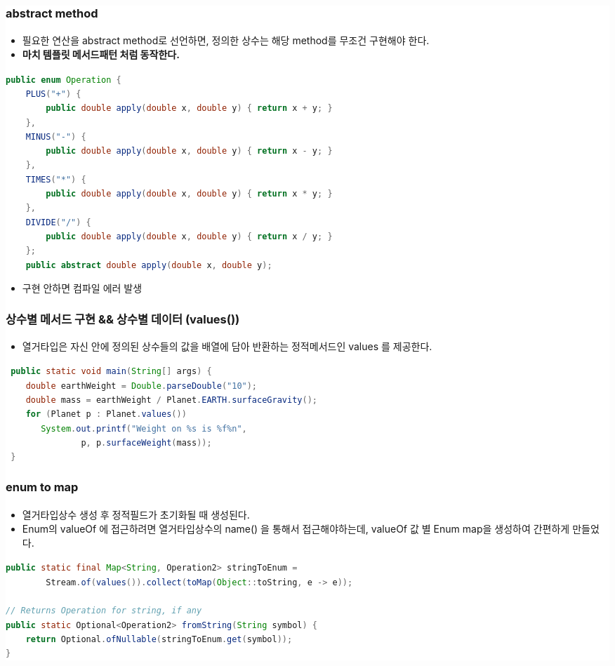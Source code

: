 

### abstract method

- 필요한 연산을 abstract method로 선언하면, 정의한 상수는 해당 method를 무조건 구현해야 한다.
- **마치 템플릿 메서드패턴 처럼 동작한다.**

~~~java
public enum Operation {
    PLUS("+") {
        public double apply(double x, double y) { return x + y; }
    },
    MINUS("-") {
        public double apply(double x, double y) { return x - y; }
    },
    TIMES("*") {
        public double apply(double x, double y) { return x * y; }
    },
    DIVIDE("/") {
        public double apply(double x, double y) { return x / y; }
    };
    public abstract double apply(double x, double y);
~~~

- 구현 안하면 컴파일 에러 발생 





### 상수별 메서드 구현 && 상수별 데이터 (values())

- 열거타입은 자신 안에 정의된 상수들의 값을 배열에 담아 반환하는 정적메서드인 values 를 제공한다.

~~~java
 public static void main(String[] args) {
    double earthWeight = Double.parseDouble("10");
    double mass = earthWeight / Planet.EARTH.surfaceGravity();
    for (Planet p : Planet.values())
       System.out.printf("Weight on %s is %f%n",
               p, p.surfaceWeight(mass));
 }
~~~



### enum to map

- 열거타입상수 생성 후 정적필드가 초기화될 때 생성된다.
- Enum의 valueOf 에 접근하려면 열거타입상수의 name() 을 통해서 접근해야하는데,
  valueOf 값 별 Enum map을 생성하여 간편하게 만들었다.

~~~java
public static final Map<String, Operation2> stringToEnum =
        Stream.of(values()).collect(toMap(Object::toString, e -> e));

// Returns Operation for string, if any
public static Optional<Operation2> fromString(String symbol) {
    return Optional.ofNullable(stringToEnum.get(symbol));
}
~~~
